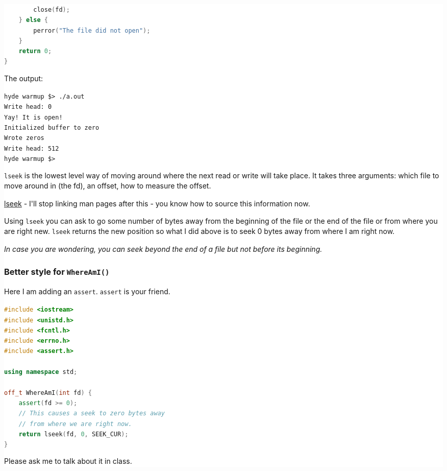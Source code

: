 ```c++
		close(fd);
	} else {
		perror("The file did not open");
	}
	return 0;
}
```

The output:

```
hyde warmup $> ./a.out
Write head: 0
Yay! It is open!
Initialized buffer to zero
Wrote zeros
Write head: 512
hyde warmup $>
```

```lseek``` is the lowest level way of moving around where the next read or write will take place. It takes three arguments: which file to move around in (the fd), an offset, how to measure the offset.

[lseek](https://linux.die.net/man/2/lseek) - I'll stop linking man pages after this - you know how to source this information now.

Using ```lseek``` you can ask to go some number of bytes away from the beginning of the file or the end of the file or from where you are right new. ```lseek``` returns the new position so what I did above is to seek 0 bytes away from where I am right now.

*In case you are wondering, you can seek beyond the end of a file but not before its beginning.*

### Better style for ```WhereAmI()```

Here I am adding an ```assert```. ```assert``` is your friend.

```c++
#include <iostream>
#include <unistd.h>
#include <fcntl.h>
#include <errno.h>
#include <assert.h>

using namespace std;

off_t WhereAmI(int fd) {
	assert(fd >= 0);
	// This causes a seek to zero bytes away
	// from where we are right now.
	return lseek(fd, 0, SEEK_CUR);
}
```

Please ask me to talk about it in class.
